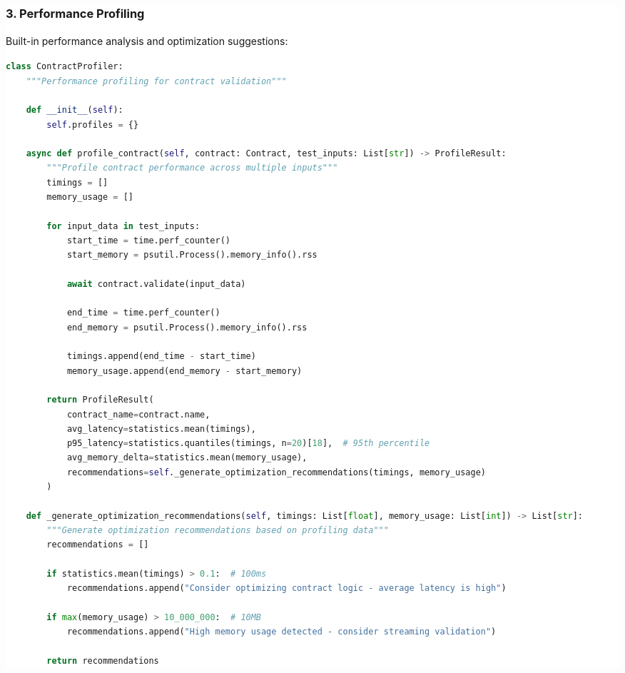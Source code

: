 ```python
```

### 3. **Performance Profiling**

Built-in performance analysis and optimization suggestions:

```python
class ContractProfiler:
    """Performance profiling for contract validation"""
    
    def __init__(self):
        self.profiles = {}
        
    async def profile_contract(self, contract: Contract, test_inputs: List[str]) -> ProfileResult:
        """Profile contract performance across multiple inputs"""
        timings = []
        memory_usage = []
        
        for input_data in test_inputs:
            start_time = time.perf_counter()
            start_memory = psutil.Process().memory_info().rss
            
            await contract.validate(input_data)
            
            end_time = time.perf_counter()
            end_memory = psutil.Process().memory_info().rss
            
            timings.append(end_time - start_time)
            memory_usage.append(end_memory - start_memory)
            
        return ProfileResult(
            contract_name=contract.name,
            avg_latency=statistics.mean(timings),
            p95_latency=statistics.quantiles(timings, n=20)[18],  # 95th percentile
            avg_memory_delta=statistics.mean(memory_usage),
            recommendations=self._generate_optimization_recommendations(timings, memory_usage)
        )
        
    def _generate_optimization_recommendations(self, timings: List[float], memory_usage: List[int]) -> List[str]:
        """Generate optimization recommendations based on profiling data"""
        recommendations = []
        
        if statistics.mean(timings) > 0.1:  # 100ms
            recommendations.append("Consider optimizing contract logic - average latency is high")
            
        if max(memory_usage) > 10_000_000:  # 10MB
            recommendations.append("High memory usage detected - consider streaming validation")
            
        return recommendations
```
